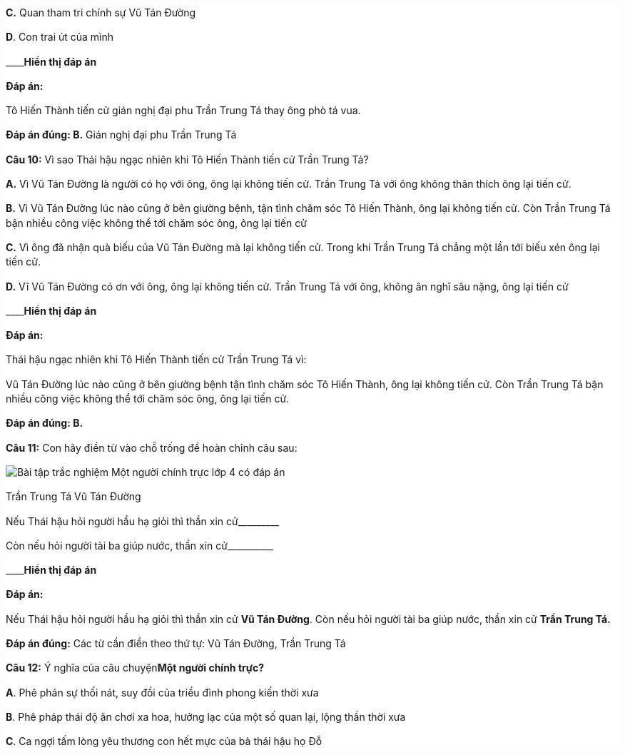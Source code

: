 **C.** Quan tham tri chính sự Vũ Tán Đường

**D**. Con trai út của mình

____**Hiển thị đáp án**

**Đáp án:**

Tô Hiến Thành tiến cử gián nghị đại phu Trần Trung Tá thay ông phò tá vua.

**Đáp án đúng: B.** Gián nghị đại phu Trần Trung Tá

**Câu 10:** Vì sao Thái hậu ngạc nhiên khi Tô Hiến Thành tiến cử Trần Trung Tá?

**A.** Vì Vũ Tán Đường là người có họ với ông, ông lại không tiến cử. Trần Trung Tá với ông không thân thích ông lại tiến cử.

**B.** Vì Vũ Tán Đường lúc nào cũng ở bên giường bệnh, tận tình chăm sóc Tô Hiến Thành, ông lại không tiến cử. Còn Trần Trung Tá bận nhiều công việc không thể tới chăm sóc ông, ông lại tiến cử

**C.** Vì ông đã nhận quà biếu của Vũ Tán Đường mà lại không tiến cử. Trong khi Trần Trung Tá chẳng một lần tới biếu xén ông lại tiến cử.

**D.** Vĩ Vũ Tán Đường có ơn với ông, ông lại không tiến cử. Trần Trung Tá với ông, không ân nghĩ sâu nặng, ông lại tiến cử

____**Hiển thị đáp án**

**Đáp án:**

Thái hậu ngạc nhiên khi Tô Hiến Thành tiến cử Trần Trung Tá vì:

Vũ Tán Đường lúc nào cũng ở bên giường bệnh tận tình chăm sóc Tô Hiến Thành, ông lại không tiến cử. Còn Trần Trung Tá bận nhiều công việc không thể tới chăm sóc ông, ông lại tiến cử.

**Đáp án đúng: B.**

**Câu 11:** Con hãy điền từ vào chỗ trống để hoàn chỉnh câu sau:

![Bài tập trắc nghiệm Một người chính trực lớp 4 có đáp án](https://vietjack.com/tieng-viet-lop-4/images/trac-nghiem-tap-doc-mot-nguoi-chinh-truc-117054.PNG)

Trần Trung Tá Vũ Tán Đường

Nếu Thái hậu hỏi người hầu hạ giỏi thì thần xin cử_________ 

Còn nếu hỏi người tài ba giúp nước, thần xin cử__________

____**Hiển thị đáp án**

**Đáp án:**

Nếu Thái hậu hỏi người hầu hạ giỏi thì thần xin cử **Vũ Tán Đường**. Còn nếu hỏi người tài ba giúp nước, thần xin cử **Trần Trung Tá.**

**Đáp án đúng:** Các từ cần điền theo thứ tự: Vũ Tán Đường, Trần Trung Tá

**Câu 12:** Ý nghĩa của câu chuyện**Một người chính trực?**

**A**. Phê phán sự thối nát, suy đồi của triều đình phong kiến thời xưa

**B**. Phê pháp thái độ ăn chơi xa hoa, hưởng lạc của một số quan lại, lộng thần thời xưa

**C**. Ca ngợi tấm lòng yêu thương con hết mực của bà thái hậu họ Đỗ
